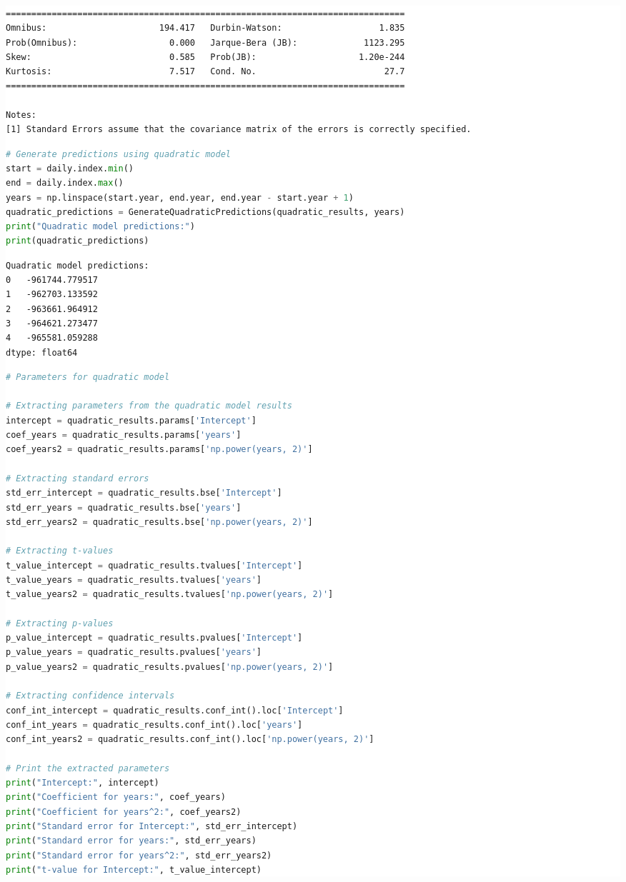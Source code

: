     ==============================================================================
    Omnibus:                      194.417   Durbin-Watson:                   1.835
    Prob(Omnibus):                  0.000   Jarque-Bera (JB):             1123.295
    Skew:                           0.585   Prob(JB):                    1.20e-244
    Kurtosis:                       7.517   Cond. No.                         27.7
    ==============================================================================
    
    Notes:
    [1] Standard Errors assume that the covariance matrix of the errors is correctly specified.
    


```python
# Generate predictions using quadratic model
start = daily.index.min()
end = daily.index.max()
years = np.linspace(start.year, end.year, end.year - start.year + 1)
quadratic_predictions = GenerateQuadraticPredictions(quadratic_results, years)
print("Quadratic model predictions:")
print(quadratic_predictions)
```

    Quadratic model predictions:
    0   -961744.779517
    1   -962703.133592
    2   -963661.964912
    3   -964621.273477
    4   -965581.059288
    dtype: float64
    


```python
# Parameters for quadratic model

# Extracting parameters from the quadratic model results
intercept = quadratic_results.params['Intercept']
coef_years = quadratic_results.params['years']
coef_years2 = quadratic_results.params['np.power(years, 2)']

# Extracting standard errors
std_err_intercept = quadratic_results.bse['Intercept']
std_err_years = quadratic_results.bse['years']
std_err_years2 = quadratic_results.bse['np.power(years, 2)']

# Extracting t-values
t_value_intercept = quadratic_results.tvalues['Intercept']
t_value_years = quadratic_results.tvalues['years']
t_value_years2 = quadratic_results.tvalues['np.power(years, 2)']

# Extracting p-values
p_value_intercept = quadratic_results.pvalues['Intercept']
p_value_years = quadratic_results.pvalues['years']
p_value_years2 = quadratic_results.pvalues['np.power(years, 2)']

# Extracting confidence intervals
conf_int_intercept = quadratic_results.conf_int().loc['Intercept']
conf_int_years = quadratic_results.conf_int().loc['years']
conf_int_years2 = quadratic_results.conf_int().loc['np.power(years, 2)']

# Print the extracted parameters
print("Intercept:", intercept)
print("Coefficient for years:", coef_years)
print("Coefficient for years^2:", coef_years2)
print("Standard error for Intercept:", std_err_intercept)
print("Standard error for years:", std_err_years)
print("Standard error for years^2:", std_err_years2)
print("t-value for Intercept:", t_value_intercept)
```